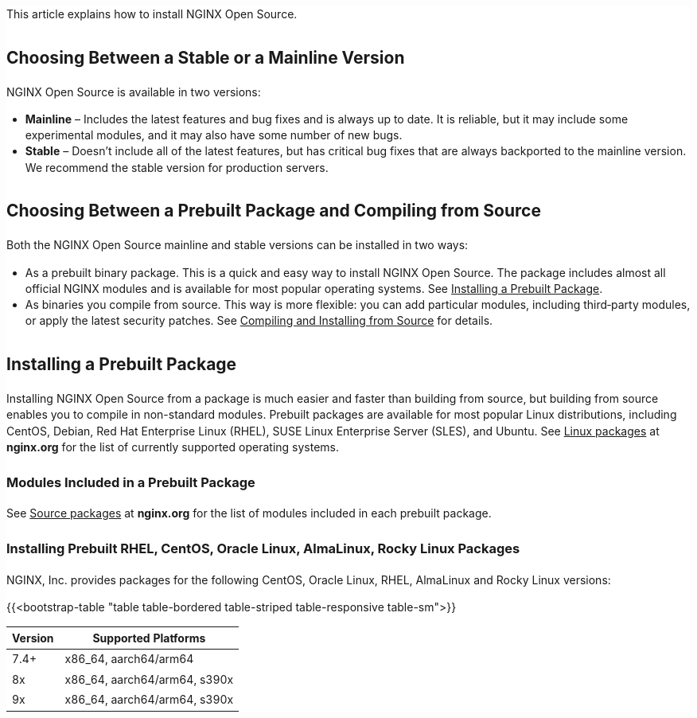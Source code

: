 
This article explains how to install NGINX Open Source.

<span id="stable_vs_mainline"></span>
## Choosing Between a Stable or a Mainline Version

NGINX Open Source is available in two versions:

- **Mainline** – Includes the latest features and bug fixes and is always up to date. It is reliable, but it may include some experimental modules, and it may also have some number of new bugs.
- **Stable**  – Doesn’t include all of the latest features, but has critical bug fixes that are always backported to the mainline version. We recommend the stable version for production servers.

<span id="compile_vs_package"></span>
## Choosing Between a Prebuilt Package and Compiling from Source

Both the NGINX Open Source mainline and stable versions can be installed in two ways:

- As a prebuilt binary package. This is a quick and easy way to install NGINX Open Source. The package includes almost all official NGINX modules and is available for most popular operating systems. See [Installing a Prebuilt Package](#prebuilt).
- As binaries you compile from source. This way is more flexible: you can add particular modules, including third‑party modules, or apply the latest security patches. See [Compiling and Installing from Source](#sources) for details.

<span id="prebuilt"></span>
## Installing a Prebuilt Package

Installing NGINX Open Source from a package is much easier and faster than building from source, but building from source enables you to compile in non-standard modules. Prebuilt packages are available for most popular Linux distributions, including CentOS, Debian, Red Hat Enterprise Linux (RHEL), SUSE Linux Enterprise Server (SLES), and Ubuntu. See [Linux packages](https://nginx.org/en/linux_packages.html) at **nginx.org** for the list of currently supported operating systems.

<span id="prebuilt_modules"></span>
### Modules Included in a Prebuilt Package

See [Source packages](https://nginx.org/en/linux_packages.html#sourcepackages) at **nginx.org** for the list of modules included in each prebuilt package.

<span id="prebuilt_redhat"></span>
### Installing Prebuilt RHEL, CentOS, Oracle Linux, AlmaLinux, Rocky Linux Packages

NGINX, Inc. provides packages for the following CentOS, Oracle Linux, RHEL, AlmaLinux and Rocky Linux versions:


{{<bootstrap-table "table table-bordered table-striped table-responsive table-sm">}}

|Version | Supported Platforms |
| ---| --- |
|7.4+ | x86_64, aarch64/arm64 |
|8x | x86_64, aarch64/arm64, s390x |
|9x | x86_64, aarch64/arm64, s390x |
